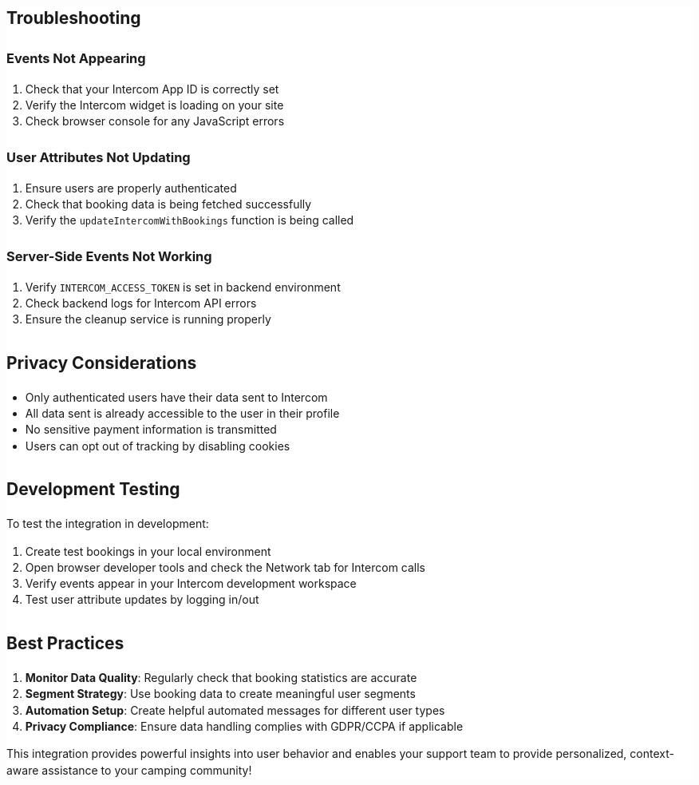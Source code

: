 ## Troubleshooting

### Events Not Appearing
1. Check that your Intercom App ID is correctly set
2. Verify the Intercom widget is loading on your site
3. Check browser console for any JavaScript errors

### User Attributes Not Updating
1. Ensure users are properly authenticated
2. Check that booking data is being fetched successfully
3. Verify the `updateIntercomWithBookings` function is being called

### Server-Side Events Not Working
1. Verify `INTERCOM_ACCESS_TOKEN` is set in backend environment
2. Check backend logs for Intercom API errors
3. Ensure the cleanup service is running properly

## Privacy Considerations

- Only authenticated users have their data sent to Intercom
- All data sent is already accessible to the user in their profile
- No sensitive payment information is transmitted
- Users can opt out of tracking by disabling cookies

## Development Testing

To test the integration in development:

1. Create test bookings in your local environment
2. Open browser developer tools and check the Network tab for Intercom calls
3. Verify events appear in your Intercom development workspace
4. Test user attribute updates by logging in/out

## Best Practices

1. **Monitor Data Quality**: Regularly check that booking statistics are accurate
2. **Segment Strategy**: Use booking data to create meaningful user segments
3. **Automation Setup**: Create helpful automated messages for different user types
4. **Privacy Compliance**: Ensure data handling complies with GDPR/CCPA if applicable

This integration provides powerful insights into user behavior and enables your support team to provide personalized, context-aware assistance to your camping community! 
